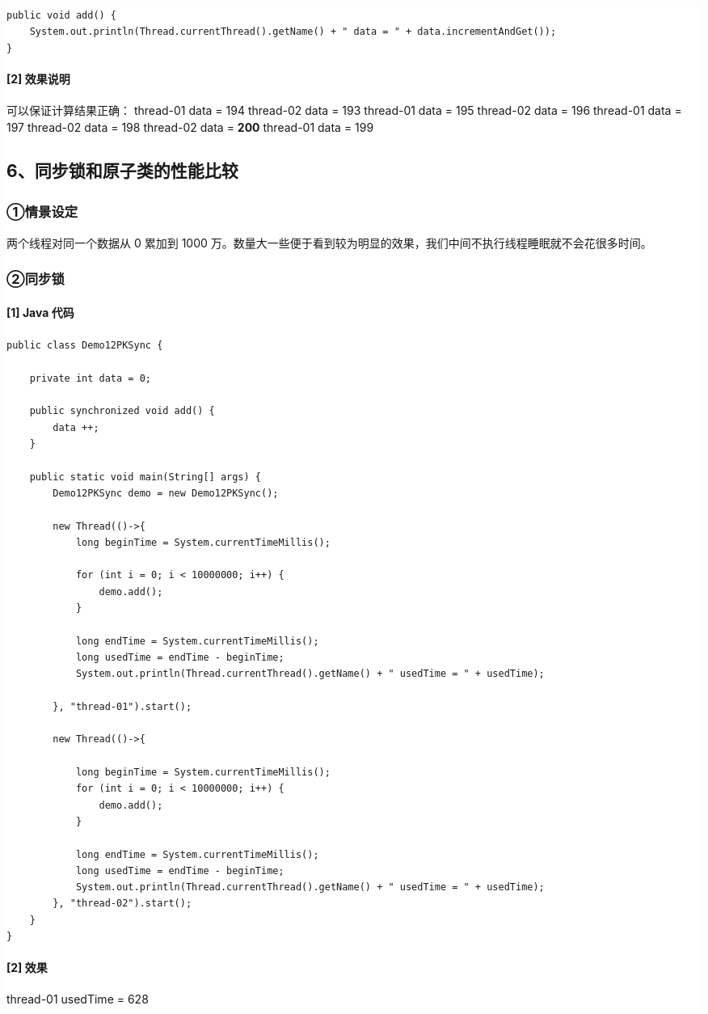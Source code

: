 ```
public void add() {
    System.out.println(Thread.currentThread().getName() + " data = " + data.incrementAndGet());
}
```
#### [2] 效果说明
可以保证计算结果正确：
thread-01 data = 194
thread-02 data = 193
thread-01 data = 195
thread-02 data = 196
thread-01 data = 197
thread-02 data = 198
thread-02 data = **200**
thread-01 data = 199
## 6、同步锁和原子类的性能比较
### ①情景设定
两个线程对同一个数据从 0 累加到 1000 万。数量大一些便于看到较为明显的效果，我们中间不执行线程睡眠就不会花很多时间。
### ②同步锁
#### [1] Java 代码
```
public class Demo12PKSync {

    private int data = 0;

    public synchronized void add() {
        data ++;
    }

    public static void main(String[] args) {
        Demo12PKSync demo = new Demo12PKSync();

        new Thread(()->{
            long beginTime = System.currentTimeMillis();

            for (int i = 0; i < 10000000; i++) {
                demo.add();
            }

            long endTime = System.currentTimeMillis();
            long usedTime = endTime - beginTime;
            System.out.println(Thread.currentThread().getName() + " usedTime = " + usedTime);

        }, "thread-01").start();

        new Thread(()->{

            long beginTime = System.currentTimeMillis();
            for (int i = 0; i < 10000000; i++) {
                demo.add();
            }

            long endTime = System.currentTimeMillis();
            long usedTime = endTime - beginTime;
            System.out.println(Thread.currentThread().getName() + " usedTime = " + usedTime);
        }, "thread-02").start();
    }
}
```
#### [2] 效果
thread-01 usedTime = 628